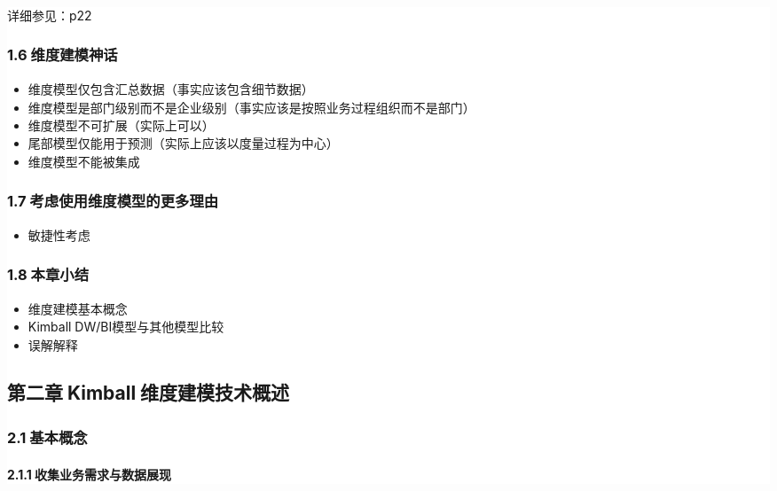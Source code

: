 详细参见：p22

### 1.6 维度建模神话 [](https://www.rectcircle.cn/posts/%E6%95%B0%E6%8D%AE%E4%BB%93%E5%BA%93%E5%B7%A5%E5%85%B7%E7%AE%B1%E7%BB%B4%E5%BA%A6%E5%BB%BA%E6%A8%A1%E6%9D%83%E5%A8%81%E6%8C%87%E5%8D%97%E7%AC%AC%E4%B8%89%E7%89%88%E8%AF%BB%E4%B9%A6%E7%AC%94%E8%AE%B0/#1-6-%E7%BB%B4%E5%BA%A6%E5%BB%BA%E6%A8%A1%E7%A5%9E%E8%AF%9D)

-   维度模型仅包含汇总数据（事实应该包含细节数据）
-   维度模型是部门级别而不是企业级别（事实应该是按照业务过程组织而不是部门）
-   维度模型不可扩展（实际上可以）
-   尾部模型仅能用于预测（实际上应该以度量过程为中心）
-   维度模型不能被集成

### 1.7 考虑使用维度模型的更多理由 [](https://www.rectcircle.cn/posts/%E6%95%B0%E6%8D%AE%E4%BB%93%E5%BA%93%E5%B7%A5%E5%85%B7%E7%AE%B1%E7%BB%B4%E5%BA%A6%E5%BB%BA%E6%A8%A1%E6%9D%83%E5%A8%81%E6%8C%87%E5%8D%97%E7%AC%AC%E4%B8%89%E7%89%88%E8%AF%BB%E4%B9%A6%E7%AC%94%E8%AE%B0/#1-7-%E8%80%83%E8%99%91%E4%BD%BF%E7%94%A8%E7%BB%B4%E5%BA%A6%E6%A8%A1%E5%9E%8B%E7%9A%84%E6%9B%B4%E5%A4%9A%E7%90%86%E7%94%B1)

-   敏捷性考虑

### 1.8 本章小结 [](https://www.rectcircle.cn/posts/%E6%95%B0%E6%8D%AE%E4%BB%93%E5%BA%93%E5%B7%A5%E5%85%B7%E7%AE%B1%E7%BB%B4%E5%BA%A6%E5%BB%BA%E6%A8%A1%E6%9D%83%E5%A8%81%E6%8C%87%E5%8D%97%E7%AC%AC%E4%B8%89%E7%89%88%E8%AF%BB%E4%B9%A6%E7%AC%94%E8%AE%B0/#1-8-%E6%9C%AC%E7%AB%A0%E5%B0%8F%E7%BB%93)

-   维度建模基本概念
-   Kimball DW/BI模型与其他模型比较
-   误解解释

## 第二章 Kimball 维度建模技术概述 [](https://www.rectcircle.cn/posts/%E6%95%B0%E6%8D%AE%E4%BB%93%E5%BA%93%E5%B7%A5%E5%85%B7%E7%AE%B1%E7%BB%B4%E5%BA%A6%E5%BB%BA%E6%A8%A1%E6%9D%83%E5%A8%81%E6%8C%87%E5%8D%97%E7%AC%AC%E4%B8%89%E7%89%88%E8%AF%BB%E4%B9%A6%E7%AC%94%E8%AE%B0/#%E7%AC%AC%E4%BA%8C%E7%AB%A0-kimball-%E7%BB%B4%E5%BA%A6%E5%BB%BA%E6%A8%A1%E6%8A%80%E6%9C%AF%E6%A6%82%E8%BF%B0)

### 2.1 基本概念 [](https://www.rectcircle.cn/posts/%E6%95%B0%E6%8D%AE%E4%BB%93%E5%BA%93%E5%B7%A5%E5%85%B7%E7%AE%B1%E7%BB%B4%E5%BA%A6%E5%BB%BA%E6%A8%A1%E6%9D%83%E5%A8%81%E6%8C%87%E5%8D%97%E7%AC%AC%E4%B8%89%E7%89%88%E8%AF%BB%E4%B9%A6%E7%AC%94%E8%AE%B0/#2-1-%E5%9F%BA%E6%9C%AC%E6%A6%82%E5%BF%B5)

#### 2.1.1 收集业务需求与数据展现 [](https://www.rectcircle.cn/posts/%E6%95%B0%E6%8D%AE%E4%BB%93%E5%BA%93%E5%B7%A5%E5%85%B7%E7%AE%B1%E7%BB%B4%E5%BA%A6%E5%BB%BA%E6%A8%A1%E6%9D%83%E5%A8%81%E6%8C%87%E5%8D%97%E7%AC%AC%E4%B8%89%E7%89%88%E8%AF%BB%E4%B9%A6%E7%AC%94%E8%AE%B0/#2-1-1-%E6%94%B6%E9%9B%86%E4%B8%9A%E5%8A%A1%E9%9C%80%E6%B1%82%E4%B8%8E%E6%95%B0%E6%8D%AE%E5%B1%95%E7%8E%B0)
